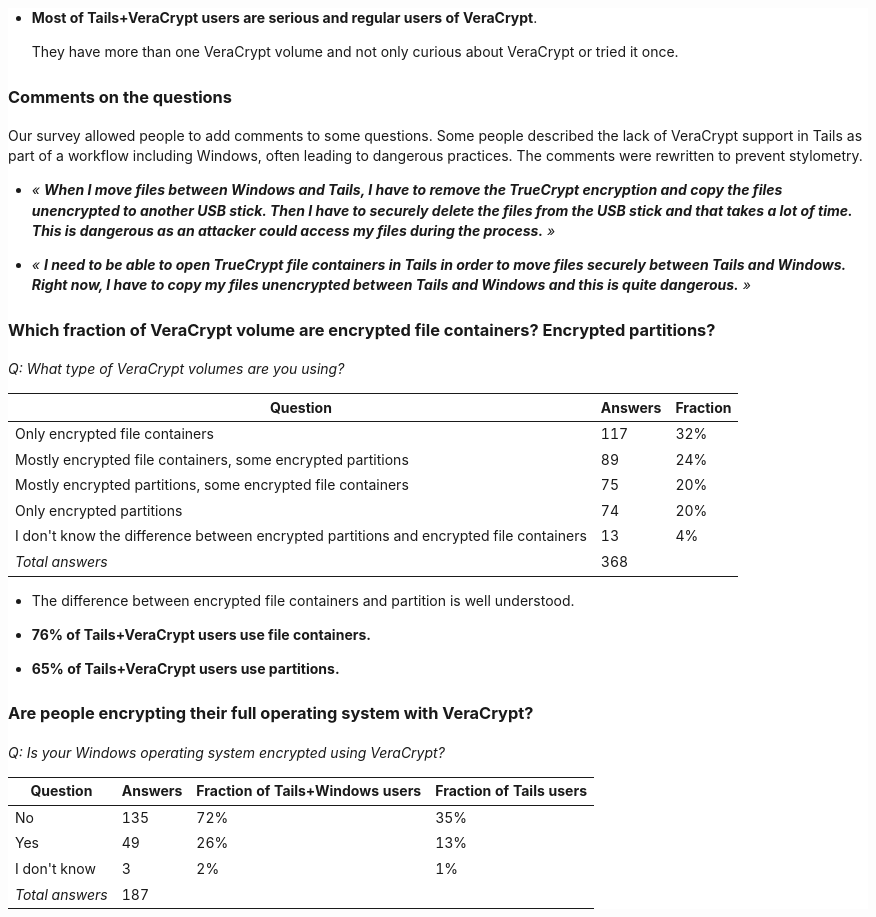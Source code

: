 - **Most of Tails+VeraCrypt users are serious and regular users of VeraCrypt**.

  They have more than one VeraCrypt volume and not only curious about
  VeraCrypt or tried it once.

### Comments on the questions

Our survey allowed people to add comments to some questions. Some people
described the lack of VeraCrypt support in Tails as part of a workflow
including Windows, often leading to dangerous practices.  The comments
were rewritten to prevent stylometry.

- *« **When I move files between Windows and Tails, I have to remove the
  TrueCrypt encryption and copy the files unencrypted to another USB
  stick. Then I have to securely delete the files from the USB stick and
  that takes a lot of time. This is dangerous as an attacker could
  access my files during the process.** »*

- *« **I need to be able to open TrueCrypt file containers in Tails in
  order to move files securely between Tails and Windows. Right now, I
  have to copy my files unencrypted between Tails and Windows and this
  is quite dangerous.** »*

### Which fraction of VeraCrypt volume are encrypted file containers? Encrypted partitions?

*Q: What type of VeraCrypt volumes are you using?*

| Question | Answers | Fraction |
|--|--|--|
| Only encrypted file containers | 117 | 32% |
| Mostly encrypted file containers, some encrypted partitions | 89 | 24% |
| Mostly encrypted partitions, some encrypted file containers | 75 | 20% |
| Only encrypted partitions | 74 | 20% |
| I don't know the difference between encrypted partitions and encrypted file containers | 13 | 4% |
| *Total answers* | 368 |

- The difference between encrypted file containers and partition is well
  understood.

- **76% of Tails+VeraCrypt users use file containers.**

- **65% of Tails+VeraCrypt users use partitions.**

### Are people encrypting their full operating system with VeraCrypt?

*Q: Is your Windows operating system encrypted using VeraCrypt?*

| Question | Answers | Fraction of Tails+Windows users | Fraction of Tails users |
|--|--|--|--|
| No | 135 | 72% | 35% |
| Yes | 49 | 26% | 13% |
| I don't know | 3 | 2% | 1% |
| *Total answers* | 187 |
